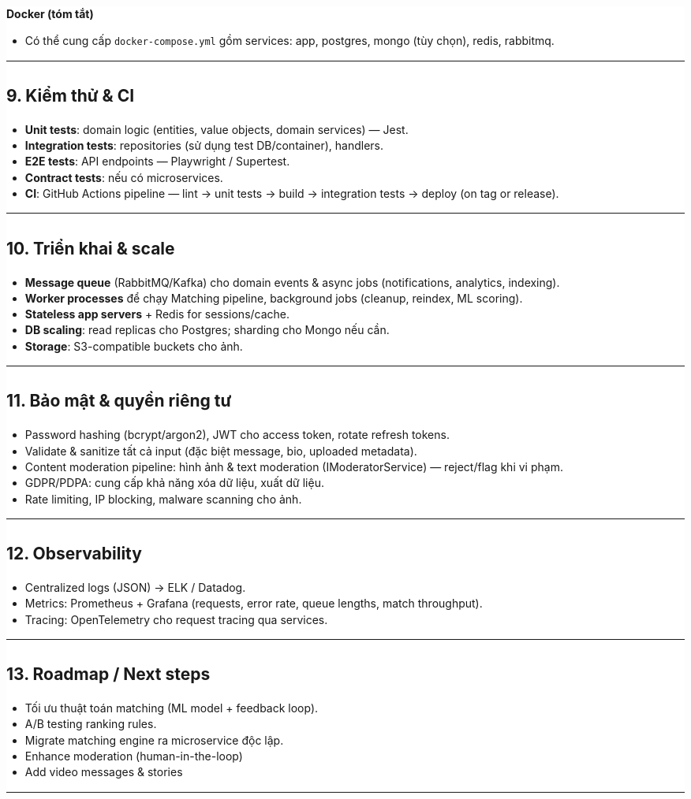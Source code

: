 **Docker (tóm tắt)**

* Có thể cung cấp `docker-compose.yml` gồm services: app, postgres, mongo (tùy chọn), redis, rabbitmq.

---

## 9. Kiểm thử & CI

* **Unit tests**: domain logic (entities, value objects, domain services) — Jest.
* **Integration tests**: repositories (sử dụng test DB/container), handlers.
* **E2E tests**: API endpoints — Playwright / Supertest.
* **Contract tests**: nếu có microservices.
* **CI**: GitHub Actions pipeline — lint → unit tests → build → integration tests → deploy (on tag or release).

---

## 10. Triển khai & scale

* **Message queue** (RabbitMQ/Kafka) cho domain events & async jobs (notifications, analytics, indexing).
* **Worker processes** để chạy Matching pipeline, background jobs (cleanup, reindex, ML scoring).
* **Stateless app servers** + Redis for sessions/cache.
* **DB scaling**: read replicas cho Postgres; sharding cho Mongo nếu cần.
* **Storage**: S3-compatible buckets cho ảnh.

---

## 11. Bảo mật & quyền riêng tư

* Password hashing (bcrypt/argon2), JWT cho access token, rotate refresh tokens.
* Validate & sanitize tất cả input (đặc biệt message, bio, uploaded metadata).
* Content moderation pipeline: hình ảnh & text moderation (IModeratorService) — reject/flag khi vi phạm.
* GDPR/PDPA: cung cấp khả năng xóa dữ liệu, xuất dữ liệu.
* Rate limiting, IP blocking, malware scanning cho ảnh.

---

## 12. Observability

* Centralized logs (JSON) -> ELK / Datadog.
* Metrics: Prometheus + Grafana (requests, error rate, queue lengths, match throughput).
* Tracing: OpenTelemetry cho request tracing qua services.

---

## 13. Roadmap / Next steps

* Tối ưu thuật toán matching (ML model + feedback loop).
* A/B testing ranking rules.
* Migrate matching engine ra microservice độc lập.
* Enhance moderation (human-in-the-loop)
* Add video messages & stories

---